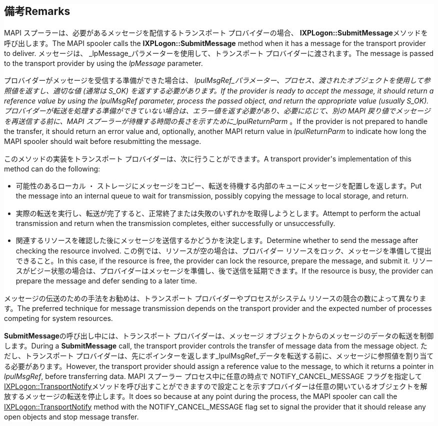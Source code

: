 ## <a name="remarks"></a><span data-ttu-id="607a4-143">備考</span><span class="sxs-lookup"><span data-stu-id="607a4-143">Remarks</span></span>

<span data-ttu-id="607a4-144">MAPI スプーラーは、必要があるメッセージを配信するトランスポート プロバイダーの場合、 **IXPLogon::SubmitMessage**メソッドを呼び出します。</span><span class="sxs-lookup"><span data-stu-id="607a4-144">The MAPI spooler calls the **IXPLogon::SubmitMessage** method when it has a message for the transport provider to deliver.</span></span> <span data-ttu-id="607a4-145">メッセージは、 _lpMessage_パラメーターを使用して、トランスポート プロバイダーに渡されます。</span><span class="sxs-lookup"><span data-stu-id="607a4-145">The message is passed to the transport provider by using the  _lpMessage_ parameter.</span></span> 
  
<span data-ttu-id="607a4-146">プロバイダーがメッセージを受信する準備ができた場合は、 _lpulMsgRef_パラメーター、プロセス、渡されたオブジェクトを使用して参照値を返すし、適切な値 (通常は S_OK) を返すする必要があります。</span><span class="sxs-lookup"><span data-stu-id="607a4-146">If the provider is ready to accept the message, it should return a reference value by using the  _lpulMsgRef_ parameter, process the passed object, and return the appropriate value (usually S_OK).</span></span> <span data-ttu-id="607a4-147">プロバイダーが転送を処理する準備ができていない場合は、エラー値を返す必要があり、必要に応じて、別の MAPI 戻り値でメッセージを再送信する前に、MAPI スプーラーが待機する時間の長さを示すために_lpulReturnParm_ 。</span><span class="sxs-lookup"><span data-stu-id="607a4-147">If the provider is not prepared to handle the transfer, it should return an error value and, optionally, another MAPI return value in  _lpulReturnParm_ to indicate how long the MAPI spooler should wait before resubmitting the message.</span></span> 
  
<span data-ttu-id="607a4-148">このメソッドの実装をトランスポート プロバイダーは、次に行うことができます。</span><span class="sxs-lookup"><span data-stu-id="607a4-148">A transport provider's implementation of this method can do the following:</span></span>
  
- <span data-ttu-id="607a4-149">可能性のあるローカル ・ ストレージにメッセージをコピー、転送を待機する内部のキューにメッセージを配置しを返します。</span><span class="sxs-lookup"><span data-stu-id="607a4-149">Put the message into an internal queue to wait for transmission, possibly copying the message to local storage, and return.</span></span>
    
- <span data-ttu-id="607a4-150">実際の転送を実行し、転送が完了すると、正常終了または失敗のいずれかを取得しようとします。</span><span class="sxs-lookup"><span data-stu-id="607a4-150">Attempt to perform the actual transmission and return when the transmission completes, either successfully or unsuccessfully.</span></span>
    
- <span data-ttu-id="607a4-151">関連するリソースを確認した後にメッセージを送信するかどうかを決定します。</span><span class="sxs-lookup"><span data-stu-id="607a4-151">Determine whether to send the message after checking the resource involved.</span></span> <span data-ttu-id="607a4-152">この例では、リソースが空の場合は、プロバイダー リソースをロック、メッセージを準備して提出できること。</span><span class="sxs-lookup"><span data-stu-id="607a4-152">In this case, if the resource is free, the provider can lock the resource, prepare the message, and submit it.</span></span> <span data-ttu-id="607a4-153">リソースがビジー状態の場合は、プロバイダーはメッセージを準備し、後で送信を延期できます。</span><span class="sxs-lookup"><span data-stu-id="607a4-153">If the resource is busy, the provider can prepare the message and defer sending to a later time.</span></span>
    
<span data-ttu-id="607a4-154">メッセージの伝送のための手法をお勧めは、トランスポート プロバイダーやプロセスがシステム リソースの競合の数によって異なります。</span><span class="sxs-lookup"><span data-stu-id="607a4-154">The preferred technique for message transmission depends on the transport provider and the expected number of processes competing for system resources.</span></span> 
  
<span data-ttu-id="607a4-155">**SubmitMessage**の呼び出し中には、トランスポート プロバイダーは、メッセージ オブジェクトからのメッセージのデータの転送を制御します。</span><span class="sxs-lookup"><span data-stu-id="607a4-155">During a **SubmitMessage** call, the transport provider controls the transfer of message data from the message object.</span></span> <span data-ttu-id="607a4-156">ただし、トランスポート プロバイダーは、先にポインターを返します_lpulMsgRef_データを転送する前に、メッセージに参照値を割り当てる必要があります。</span><span class="sxs-lookup"><span data-stu-id="607a4-156">However, the transport provider should assign a reference value to the message, to which it returns a pointer in  _lpulMsgRef_, before transferring data.</span></span> <span data-ttu-id="607a4-157">MAPI スプーラー プロセス中に任意の時点で NOTIFY_CANCEL_MESSAGE フラグを指定して[IXPLogon::TransportNotify](ixplogon-transportnotify.md)メソッドを呼び出すことができますので設定ことを示すプロバイダーは任意の開いているオブジェクトを解放するメッセージの転送を停止します。</span><span class="sxs-lookup"><span data-stu-id="607a4-157">It does so because at any point during the process, the MAPI spooler can call the [IXPLogon::TransportNotify](ixplogon-transportnotify.md) method with the NOTIFY_CANCEL_MESSAGE flag set to signal the provider that it should release any open objects and stop message transfer.</span></span> 
  